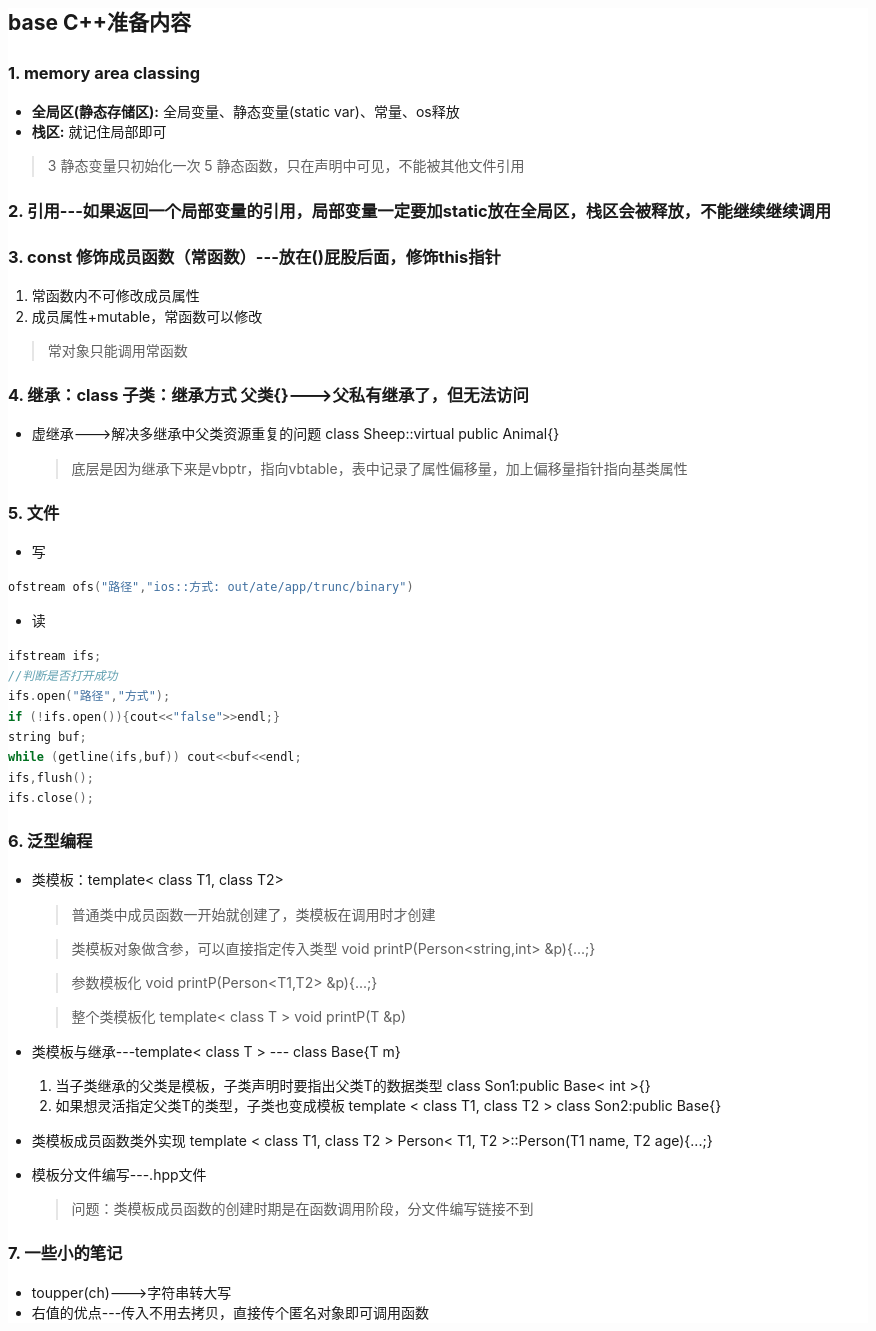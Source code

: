 ## base C++准备内容
### 1. memory area classing
* **全局区(静态存储区):** 全局变量、静态变量(static var)、常量、os释放
* **栈区:** 就记住局部即可
> 3 静态变量只初始化一次
> 5 静态函数，只在声明中可见，不能被其他文件引用
### 2. 引用---如果返回一个局部变量的引用，局部变量一定要加static放在全局区，栈区会被释放，不能继续继续调用
### 3. const 修饰成员函数（常函数）---放在()屁股后面，修饰this指针
1. 常函数内不可修改成员属性
2. 成员属性+mutable，常函数可以修改
> 常对象只能调用常函数
### 4. 继承：class 子类：继承方式 父类{}--->父私有继承了，但无法访问
* 虚继承--->解决多继承中父类资源重复的问题
  class Sheep::virtual public Animal{}
  > 底层是因为继承下来是vbptr，指向vbtable，表中记录了属性偏移量，加上偏移量指针指向基类属性
### 5. 文件
* 写
```cpp
ofstream ofs("路径","ios::方式: out/ate/app/trunc/binary")
```
* 读
```cpp
ifstream ifs;
//判断是否打开成功
ifs.open("路径","方式");
if (!ifs.open()){cout<<"false">>endl;}
string buf;
while (getline(ifs,buf)) cout<<buf<<endl;
ifs,flush();
ifs.close();
```
### 6. 泛型编程
* 类模板：template< class T1, class T2>
  > 普通类中成员函数一开始就创建了，类模板在调用时才创建

  > 类模板对象做含参，可以直接指定传入类型
  void printP(Person<string,int> &p){...;}

  > 参数模板化
  void printP(Person<T1,T2> &p){...;}

  > 整个类模板化
  template< class T >
  void printP(T &p)
* 类模板与继承---template< class T > --- class Base{T m}
  1. 当子类继承的父类是模板，子类声明时要指出父类T的数据类型
   class Son1:public Base< int >{}
  2. 如果想灵活指定父类T的类型，子类也变成模板 
   template < class T1, class T2 >
   class Son2:public Base<T2>{}
* 类模板成员函数类外实现
  template < class T1, class T2 >
  Person< T1, T2 >::Person(T1 name, T2 age){...;}
* 模板分文件编写---.hpp文件
  > 问题：类模板成员函数的创建时期是在函数调用阶段，分文件编写链接不到
### 7. 一些小的笔记
* toupper(ch)--->字符串转大写
* 右值的优点---传入不用去拷贝，直接传个匿名对象即可调用函数
    ```cpp